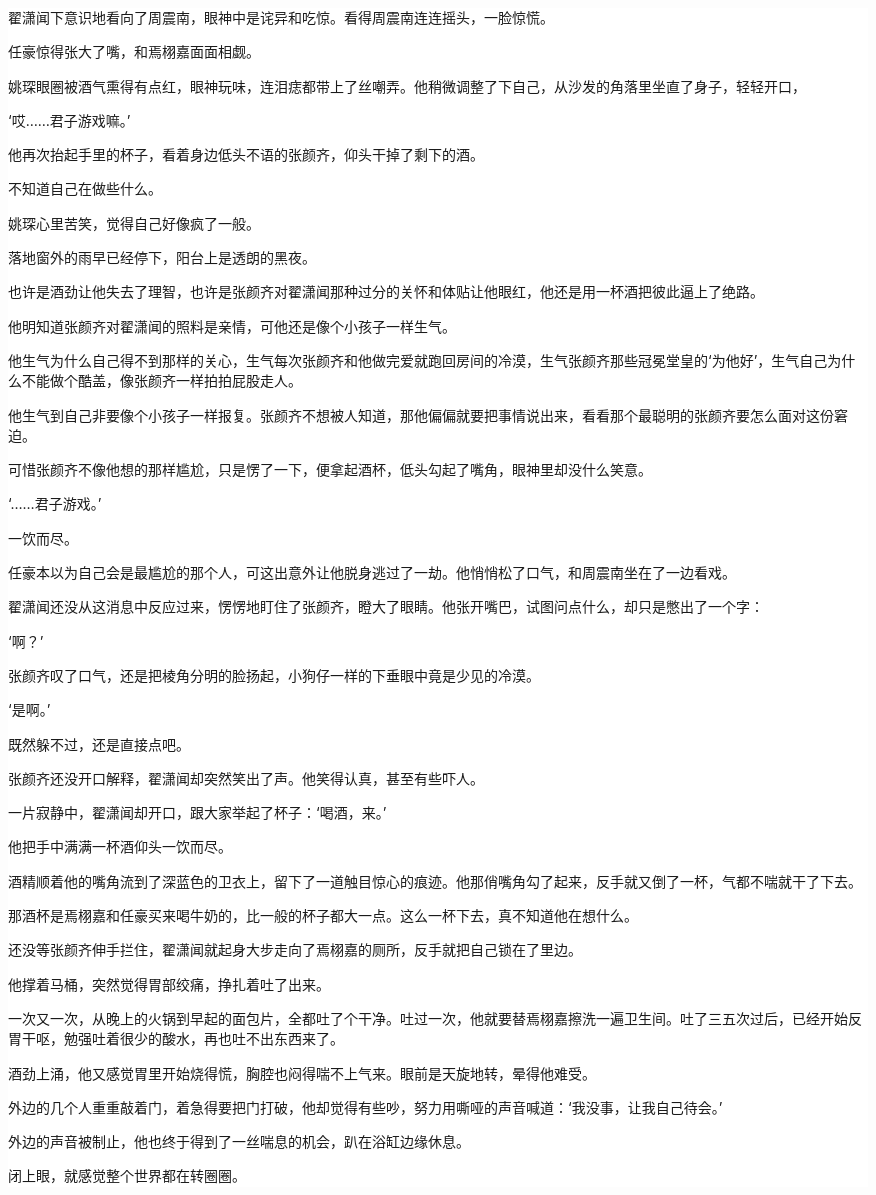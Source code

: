 翟潇闻下意识地看向了周震南，眼神中是诧异和吃惊。看得周震南连连摇头，一脸惊慌。

任豪惊得张大了嘴，和焉栩嘉面面相觑。

姚琛眼圈被酒气熏得有点红，眼神玩味，连泪痣都带上了丝嘲弄。他稍微调整了下自己，从沙发的角落里坐直了身子，轻轻开口，

‘哎……君子游戏嘛。’

他再次抬起手里的杯子，看着身边低头不语的张颜齐，仰头干掉了剩下的酒。

不知道自己在做些什么。

姚琛心里苦笑，觉得自己好像疯了一般。

落地窗外的雨早已经停下，阳台上是透朗的黑夜。

也许是酒劲让他失去了理智，也许是张颜齐对翟潇闻那种过分的关怀和体贴让他眼红，他还是用一杯酒把彼此逼上了绝路。

他明知道张颜齐对翟潇闻的照料是亲情，可他还是像个小孩子一样生气。

他生气为什么自己得不到那样的关心，生气每次张颜齐和他做完爱就跑回房间的冷漠，生气张颜齐那些冠冕堂皇的‘为他好’，生气自己为什么不能做个酷盖，像张颜齐一样拍拍屁股走人。

他生气到自己非要像个小孩子一样报复。张颜齐不想被人知道，那他偏偏就要把事情说出来，看看那个最聪明的张颜齐要怎么面对这份窘迫。

可惜张颜齐不像他想的那样尴尬，只是愣了一下，便拿起酒杯，低头勾起了嘴角，眼神里却没什么笑意。

‘……君子游戏。’

一饮而尽。

任豪本以为自己会是最尴尬的那个人，可这出意外让他脱身逃过了一劫。他悄悄松了口气，和周震南坐在了一边看戏。

翟潇闻还没从这消息中反应过来，愣愣地盯住了张颜齐，瞪大了眼睛。他张开嘴巴，试图问点什么，却只是憋出了一个字：

‘啊？’

张颜齐叹了口气，还是把棱角分明的脸扬起，小狗仔一样的下垂眼中竟是少见的冷漠。

‘是啊。’

既然躲不过，还是直接点吧。

张颜齐还没开口解释，翟潇闻却突然笑出了声。他笑得认真，甚至有些吓人。

一片寂静中，翟潇闻却开口，跟大家举起了杯子：‘喝酒，来。’

他把手中满满一杯酒仰头一饮而尽。

酒精顺着他的嘴角流到了深蓝色的卫衣上，留下了一道触目惊心的痕迹。他那俏嘴角勾了起来，反手就又倒了一杯，气都不喘就干了下去。

那酒杯是焉栩嘉和任豪买来喝牛奶的，比一般的杯子都大一点。这么一杯下去，真不知道他在想什么。

还没等张颜齐伸手拦住，翟潇闻就起身大步走向了焉栩嘉的厕所，反手就把自己锁在了里边。

他撑着马桶，突然觉得胃部绞痛，挣扎着吐了出来。

一次又一次，从晚上的火锅到早起的面包片，全都吐了个干净。吐过一次，他就要替焉栩嘉擦洗一遍卫生间。吐了三五次过后，已经开始反胃干呕，勉强吐着很少的酸水，再也吐不出东西来了。

酒劲上涌，他又感觉胃里开始烧得慌，胸腔也闷得喘不上气来。眼前是天旋地转，晕得他难受。

外边的几个人重重敲着门，着急得要把门打破，他却觉得有些吵，努力用嘶哑的声音喊道：‘我没事，让我自己待会。’

外边的声音被制止，他也终于得到了一丝喘息的机会，趴在浴缸边缘休息。

闭上眼，就感觉整个世界都在转圈圈。

